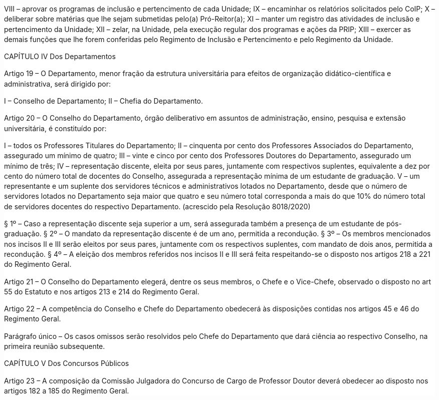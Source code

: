 VIII – aprovar os programas de inclusão e pertencimento de cada Unidade;
IX – encaminhar os relatórios solicitados pelo CoIP;
X – deliberar sobre matérias que lhe sejam submetidas pelo(a) Pró-Reitor(a);
XI – manter um registro das atividades de inclusão e pertencimento da Unidade;
XII – zelar, na Unidade, pela execução regular dos programas e ações da PRIP;
XIII – exercer as demais funções que lhe forem conferidas pelo Regimento de Inclusão e Pertencimento e pelo Regimento da Unidade.

CAPÍTULO IV
Dos Departamentos

Artigo 19 – O Departamento, menor fração da estrutura universitária para efeitos de organização didático-científica e administrativa, será dirigido por:

I – Conselho de Departamento;
II – Chefia do Departamento.

Artigo 20 – O Conselho do Departamento, órgão deliberativo em assuntos de administração, ensino, pesquisa e extensão universitária, é constituído por:

I – todos os Professores Titulares do Departamento;
II – cinquenta por cento dos Professores Associados do Departamento, assegurado um mínimo de quatro;
III – vinte e cinco por cento dos Professores Doutores do Departamento, assegurado um mínimo de três;
IV – representação discente, eleita por seus pares, juntamente com respectivos suplentes, equivalente a dez por cento do número total de docentes do Conselho, assegurada a representação mínima de um estudante de graduação.
V – um representante e um suplente dos servidores técnicos e administrativos lotados no Departamento, desde que o número de servidores lotados no Departamento seja maior que quatro e seu número total corresponda a mais do que 10% do número total de servidores docentes do respectivo Departamento. (acrescido pela Resolução 8018/2020)

§ 1º – Caso a representação discente seja superior a um, será assegurada também a presença de um estudante de pós-graduação.
§ 2º – O mandato da representação discente é de um ano, permitida a recondução.
§ 3º – Os membros mencionados nos incisos II e III serão eleitos por seus pares, juntamente com os respectivos suplentes, com mandato de dois anos, permitida a recondução.
§ 4º – A eleição dos membros referidos nos incisos II e III será feita respeitando-se o disposto nos artigos 218 a 221 do Regimento Geral.

Artigo 21 – O Conselho do Departamento elegerá, dentre os seus membros, o Chefe e o Vice-Chefe, observado o disposto no art 55 do Estatuto e nos artigos 213 e 214 do Regimento Geral.

Artigo 22 – A competência do Conselho e Chefe do Departamento obedecerá às disposições contidas nos artigos 45 e 46 do Regimento Geral.

Parágrafo único – Os casos omissos serão resolvidos pelo Chefe do Departamento que dará ciência ao respectivo Conselho, na primeira reunião subsequente.

CAPÍTULO V
Dos Concursos Públicos

Artigo 23 – A composição da Comissão Julgadora do Concurso de Cargo de Professor Doutor deverá obedecer ao disposto nos artigos 182 a 185 do Regimento Geral.
